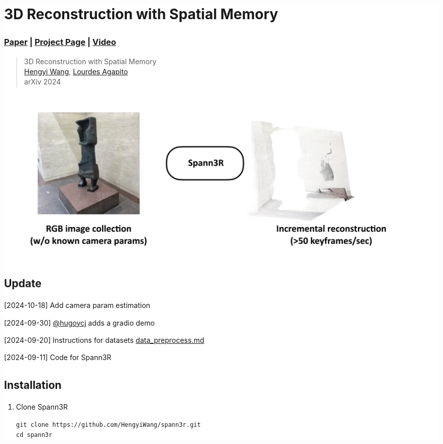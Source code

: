 # 3D Reconstruction with Spatial Memory

### [Paper](https://arxiv.org/abs/2408.16061) | [Project Page](https://hengyiwang.github.io/projects/spanner) | [Video](https://hengyiwang.github.io/projects/spanner/videos/spanner_intro.mp4)

> 3D Reconstruction with Spatial Memory <br />
> [Hengyi Wang](https://hengyiwang.github.io/), [Lourdes Agapito](http://www0.cs.ucl.ac.uk/staff/L.Agapito/)<br />
> arXiv 2024

<p align="center">
  <a href="">
    <img src="./assets/spann3r_teaser_white.gif" alt="Logo" width="90%">
  </a>
</p>

## Update

[2024-10-18] Add camera param estimation

[2024-09-30] [@hugoycj](https://github.com/hugoycj) adds a gradio demo

[2024-09-20] Instructions for datasets [data_preprocess.md](docs/data_preprocess.md)

[2024-09-11] Code for Spann3R

## Installation

1. Clone Spann3R

   ```
   git clone https://github.com/HengyiWang/spann3r.git
   cd spann3r
   ```
   